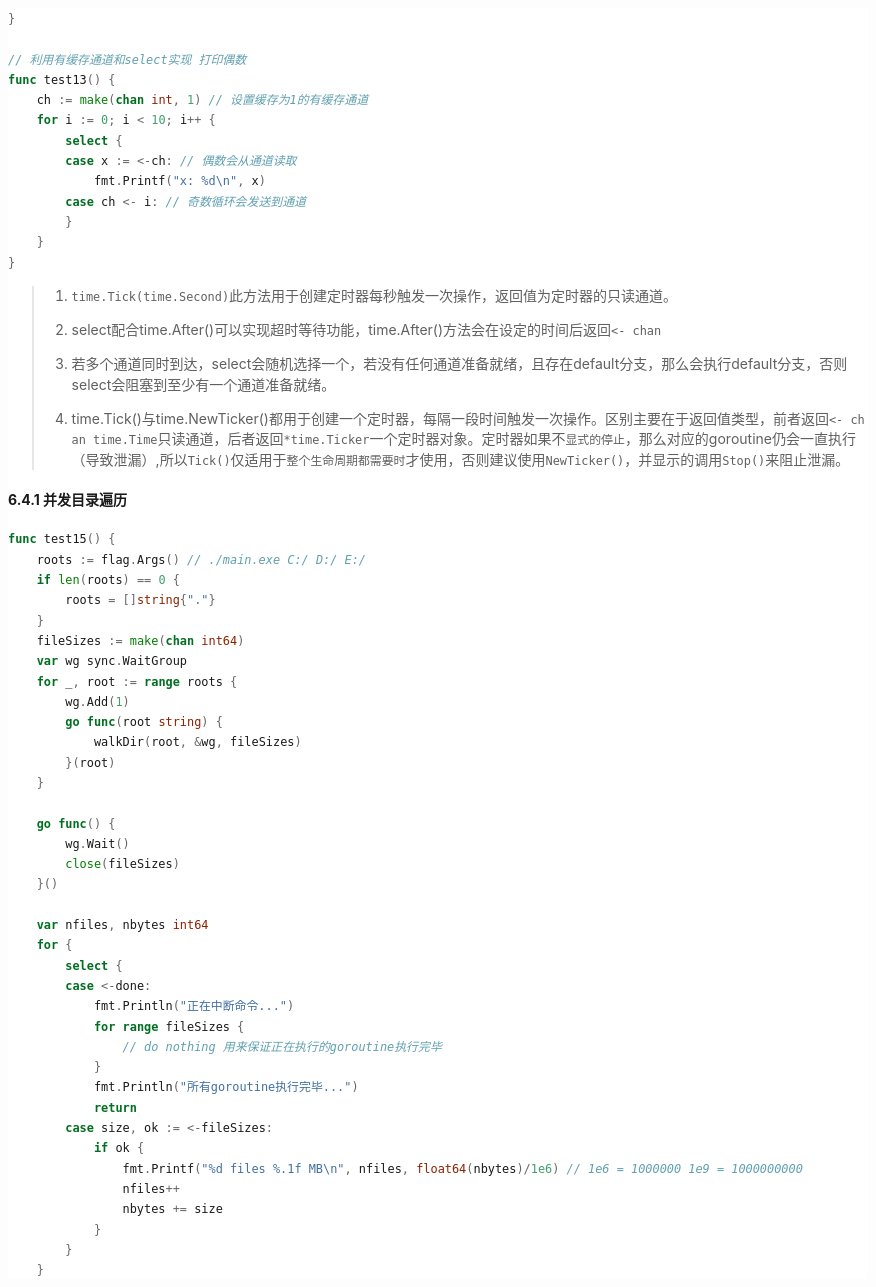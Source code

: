 ```go
}

// 利用有缓存通道和select实现 打印偶数
func test13() {
	ch := make(chan int, 1) // 设置缓存为1的有缓存通道
	for i := 0; i < 10; i++ {
		select {
		case x := <-ch: // 偶数会从通道读取
			fmt.Printf("x: %d\n", x)
		case ch <- i: // 奇数循环会发送到通道
		}
	}
}
```

> 1. `time.Tick(time.Second)`此方法用于创建定时器每秒触发一次操作，返回值为定时器的只读通道。
>
> 2. select配合time.After()可以实现超时等待功能，time.After()方法会在设定的时间后返回`<- chan`
> 3. 若多个通道同时到达，select会随机选择一个，若没有任何通道准备就绪，且存在default分支，那么会执行default分支，否则select会阻塞到至少有一个通道准备就绪。
> 4. time.Tick()与time.NewTicker()都用于创建一个定时器，每隔一段时间触发一次操作。区别主要在于返回值类型，前者返回`<- chan time.Time`只读通道，后者返回`*time.Ticker`一个定时器对象。定时器如果不`显式的停止`，那么对应的goroutine仍会一直执行（导致泄漏）,所以`Tick()`仅适用于`整个生命周期都需要时`才使用，否则建议使用`NewTicker()`，并显示的调用`Stop()`来阻止泄漏。

#### 6.4.1 并发目录遍历

```go
func test15() {
	roots := flag.Args() // ./main.exe C:/ D:/ E:/
	if len(roots) == 0 {
		roots = []string{"."}
	}
	fileSizes := make(chan int64)
	var wg sync.WaitGroup
	for _, root := range roots {
		wg.Add(1)
		go func(root string) {
			walkDir(root, &wg, fileSizes)
		}(root)
	}

	go func() {
		wg.Wait()
		close(fileSizes)
	}()

	var nfiles, nbytes int64
	for {
		select {
		case <-done:
			fmt.Println("正在中断命令...")
			for range fileSizes {
				// do nothing 用来保证正在执行的goroutine执行完毕
			}
			fmt.Println("所有goroutine执行完毕...")
			return
		case size, ok := <-fileSizes:
			if ok {
				fmt.Printf("%d files %.1f MB\n", nfiles, float64(nbytes)/1e6) // 1e6 = 1000000 1e9 = 1000000000
				nfiles++
				nbytes += size
			}
		}
	}
```